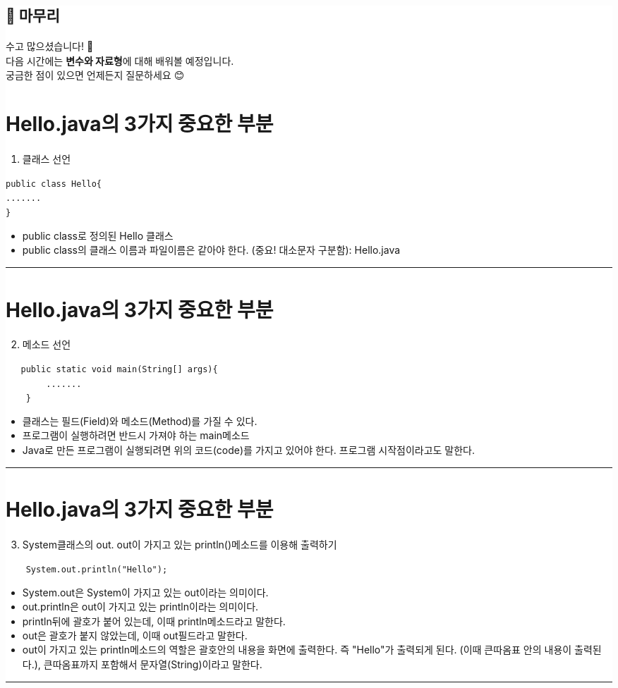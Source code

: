 ## 🙏 마무리

수고 많으셨습니다! 🎉  
다음 시간에는 **변수와 자료형**에 대해 배워볼 예정입니다.  
궁금한 점이 있으면 언제든지 질문하세요 😊

# Hello.java의 3가지 중요한 부분

1. 클래스 선언

```
public class Hello{
.......
}
```

- public class로 정의된 Hello 클래스
- public class의 클래스 이름과 파일이름은 같아야 한다. (중요! 대소문자 구분함): Hello.java

---

# Hello.java의 3가지 중요한 부분

2. 메소드 선언

```
   public static void main(String[] args){
        .......
    }
```

- 클래스는 필드(Field)와 메소드(Method)를 가질 수 있다.
- 프로그램이 실행하려면 반드시 가져야 하는 main메소드
- Java로 만든 프로그램이 실행되려면 위의 코드(code)를 가지고 있어야 한다. 프로그램 시작점이라고도 말한다.

---

# Hello.java의 3가지 중요한 부분

3. System클래스의 out. out이 가지고 있는 println()메소드를 이용해 출력하기

```
    System.out.println("Hello");
```

- System.out은 System이 가지고 있는 out이라는 의미이다.
- out.println은 out이 가지고 있는 println이라는 의미이다.
- println뒤에 괄호가 붙어 있는데, 이때 println메소드라고 말한다.
- out은 괄호가 붙지 않았는데, 이때 out필드라고 말한다.
- out이 가지고 있는 println메소드의 역할은 괄호안의 내용을 화면에 출력한다. 즉 "Hello"가 출력되게 된다. (이때 큰따옴표 안의 내용이 출력된다.), 큰따옴표까지 포함해서 문자열(String)이라고 말한다.

---
